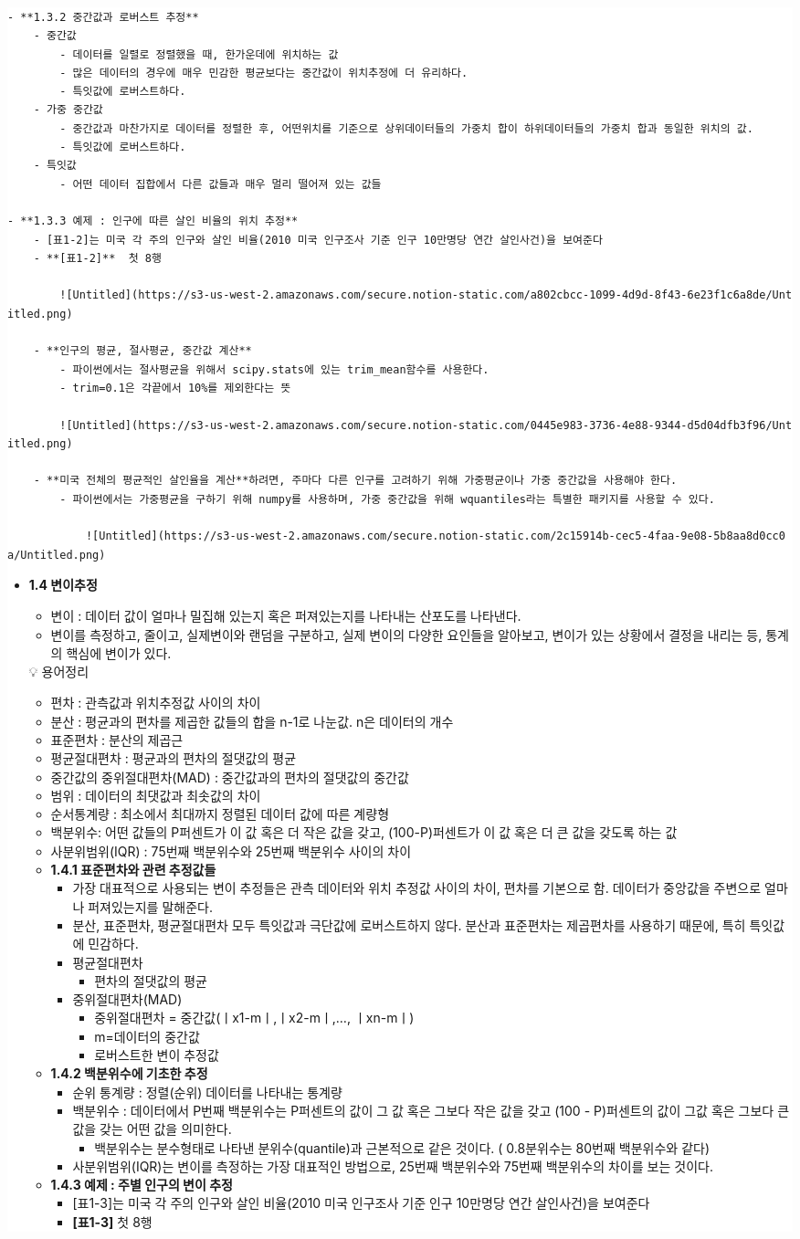     - **1.3.2 중간값과 로버스트 추정**
        - 중간값
            - 데이터를 일렬로 정렬했을 때, 한가운데에 위치하는 값
            - 많은 데이터의 경우에 매우 민감한 평균보다는 중간값이 위치추정에 더 유리하다.
            - 특잇값에 로버스트하다.
        - 가중 중간값
            - 중간값과 마찬가지로 데이터를 정렬한 후, 어떤위치를 기준으로 상위데이터들의 가중치 합이 하위데이터들의 가중치 합과 동일한 위치의 값.
            - 특잇값에 로버스트하다.
        - 특잇값
            - 어떤 데이터 집합에서 다른 값들과 매우 멀리 떨어져 있는 값들
            
    - **1.3.3 예제 : 인구에 따른 살인 비율의 위치 추정**
        - [표1-2]는 미국 각 주의 인구와 살인 비율(2010 미국 인구조사 기준 인구 10만명당 연간 살인사건)을 보여준다
        - **[표1-2]**  첫 8행
            
            ![Untitled](https://s3-us-west-2.amazonaws.com/secure.notion-static.com/a802cbcc-1099-4d9d-8f43-6e23f1c6a8de/Untitled.png)
            
        - **인구의 평균, 절사평균, 중간값 계산**
            - 파이썬에서는 절사평균을 위해서 scipy.stats에 있는 trim_mean함수를 사용한다.
            - trim=0.1은 각끝에서 10%를 제외한다는 뜻
            
            ![Untitled](https://s3-us-west-2.amazonaws.com/secure.notion-static.com/0445e983-3736-4e88-9344-d5d04dfb3f96/Untitled.png)
            
        - **미국 전체의 평균적인 살인율을 계산**하려면, 주마다 다른 인구를 고려하기 위해 가중평균이나 가중 중간값을 사용해야 한다.
            - 파이썬에서는 가중평균을 구하기 위해 numpy를 사용하며, 가중 중간값을 위해 wquantiles라는 특별한 패키지를 사용할 수 있다.
                
                ![Untitled](https://s3-us-west-2.amazonaws.com/secure.notion-static.com/2c15914b-cec5-4faa-9e08-5b8aa8d0cc0a/Untitled.png)
                
- **1.4 변이추정**
    - 변이 : 데이터 값이 얼마나 밀집해 있는지 혹은 퍼져있는지를 나타내는 산포도를 나타낸다.
    - 변이를 측정하고, 줄이고, 실제변이와 랜덤을 구분하고, 실제 변이의 다양한 요인들을 알아보고, 변이가 있는 상황에서 결정을 내리는 등, 통계의 핵심에 변이가 있다.
    
    <aside>
    💡 용어정리
    
    - 편차 : 관측값과 위치추정값 사이의 차이
    - 분산 : 평균과의 편차를 제곱한 값들의 합을 n-1로 나눈값. n은 데이터의 개수
    - 표준편차 : 분산의 제곱근
    - 평균절대편차 : 평균과의 편차의 절댓값의 평균
    - 중간값의 중위절대편차(MAD) : 중간값과의 편차의 절댓값의 중간값
    - 범위 : 데이터의 최댓값과 최솟값의 차이
    - 순서통계량 : 최소에서 최대까지 정렬된 데이터 값에 따른 계량형
    - 백분위수: 어떤 값들의 P퍼센트가 이 값 혹은 더 작은 값을 갖고, (100-P)퍼센트가 이 값 혹은 더 큰 값을 갖도록 하는 값
    - 사분위범위(IQR) : 75번째 백분위수와 25번째 백분위수 사이의 차이
    </aside>
    
    - **1.4.1 표준편차와 관련 추정값들**
        - 가장 대표적으로 사용되는 변이 추정들은 관측 데이터와 위치 추정값 사이의 차이, 편차를 기본으로 함. 데이터가 중앙값을 주변으로 얼마나 퍼져있는지를 말해준다.
        - 분산, 표준편차, 평균절대편차 모두 특잇값과 극단값에 로버스트하지 않다. 분산과 표준편차는 제곱편차를 사용하기 때문에, 특히 특잇값에 민감하다.
        - 평균절대편차
            - 편차의 절댓값의 평균
        - 중위절대편차(MAD)
            - 중위절대편차 = 중간값(ㅣx1-mㅣ,ㅣx2-mㅣ,…, ㅣxn-mㅣ)
            - m=데이터의 중간값
            - 로버스트한 변이 추정값
    - **1.4.2 백분위수에 기초한 추정**
        - 순위 통계량 : 정렬(순위) 데이터를 나타내는 통계량
        - 백분위수 : 데이터에서 P번째 백분위수는 P퍼센트의 값이 그 값 혹은 그보다 작은 값을 갖고 (100 - P)퍼센트의 값이 그값 혹은 그보다 큰 값을 갖는 어떤 값을 의미한다.
            - 백분위수는 분수형태로 나타낸 분위수(quantile)과 근본적으로 같은 것이다. ( 0.8분위수는 80번째 백분위수와 같다)
        - 사분위범위(IQR)는 변이를 측정하는 가장 대표적인 방법으로, 25번째 백분위수와 75번째 백분위수의 차이를 보는 것이다.
    - **1.4.3 예제 : 주별 인구의 변이 추정**
        - [표1-3]는 미국 각 주의 인구와 살인 비율(2010 미국 인구조사 기준 인구 10만명당 연간 살인사건)을 보여준다
        - **[표1-3]**  첫 8행
            